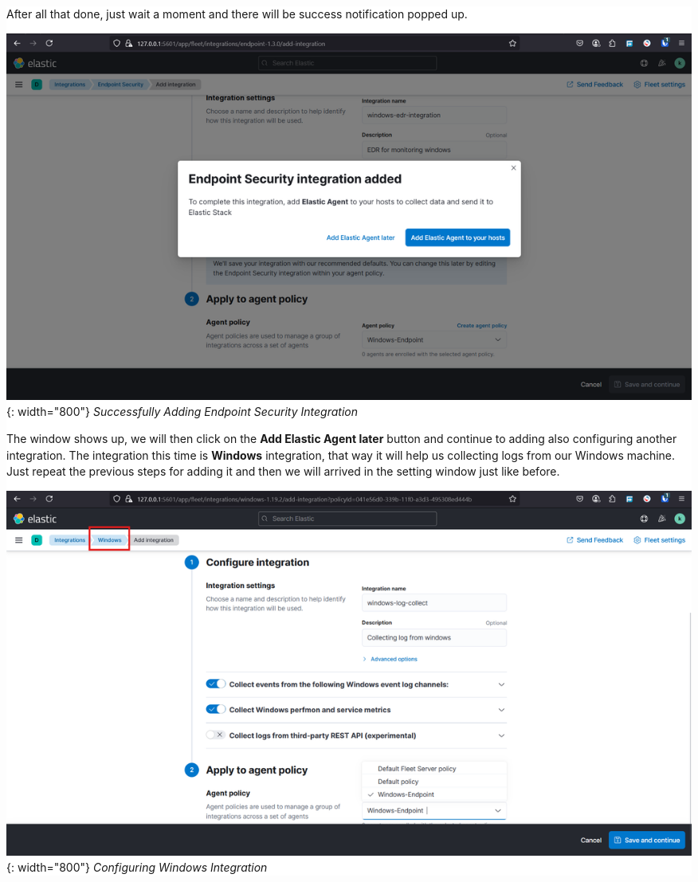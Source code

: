 After all that done, just wait a moment and there will be success notification popped up.

![Desktop View](assets/img/posts/2025-05-23-integrating-fleet-server-and-preparing-windows-vm/successfully-adding-endpoint-security-integration.png){: width="800"}
_Successfully Adding Endpoint Security Integration_

The window shows up, we will then click on the **Add Elastic Agent later** button and continue to adding also configuring another integration. The integration this time is **Windows** integration, that way it will help us collecting logs from our Windows machine. Just repeat the previous steps for adding it and then we will arrived in the setting window just like before.

![Desktop View](assets/img/posts/2025-05-23-integrating-fleet-server-and-preparing-windows-vm/adding-windows-integration.png){: width="800"}
_Configuring Windows Integration_
